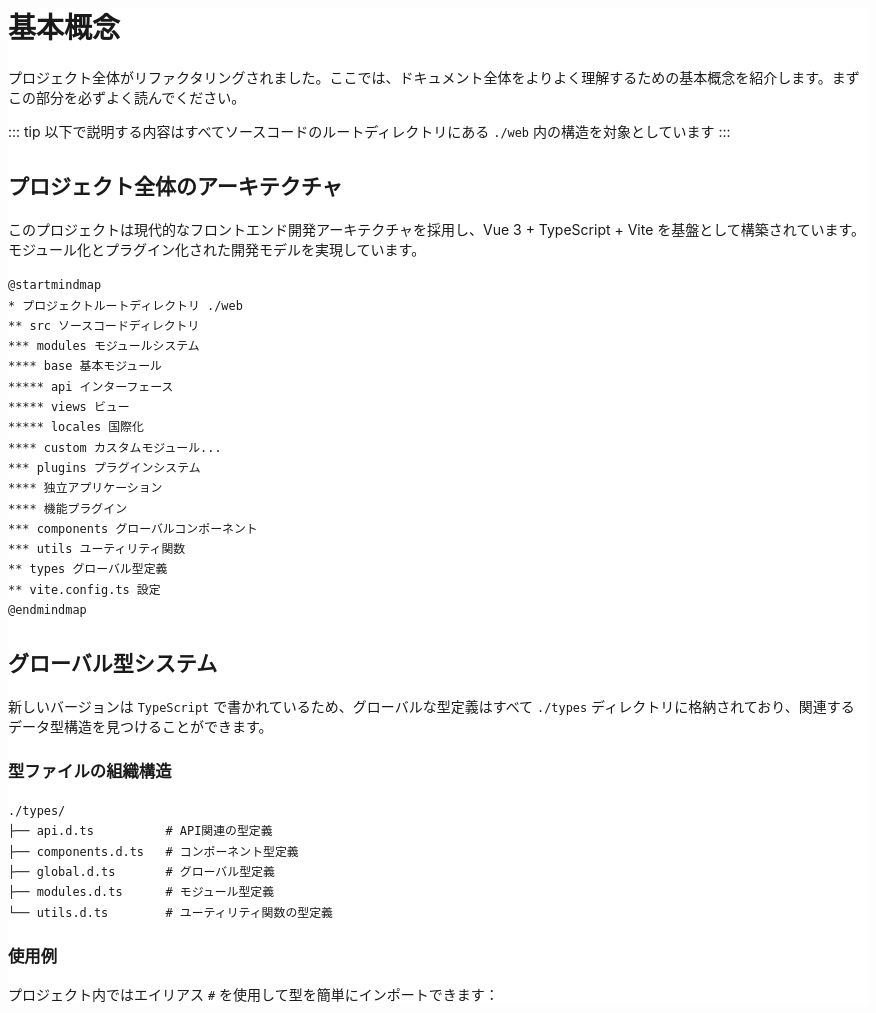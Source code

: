 # 基本概念

プロジェクト全体がリファクタリングされました。ここでは、ドキュメント全体をよりよく理解するための基本概念を紹介します。まずこの部分を必ずよく読んでください。

::: tip
以下で説明する内容はすべてソースコードのルートディレクトリにある `./web` 内の構造を対象としています
:::

## プロジェクト全体のアーキテクチャ

このプロジェクトは現代的なフロントエンド開発アーキテクチャを採用し、Vue 3 + TypeScript + Vite を基盤として構築されています。モジュール化とプラグイン化された開発モデルを実現しています。

```plantuml
@startmindmap
* プロジェクトルートディレクトリ ./web
** src ソースコードディレクトリ
*** modules モジュールシステム
**** base 基本モジュール
***** api インターフェース
***** views ビュー
***** locales 国際化
**** custom カスタムモジュール...
*** plugins プラグインシステム
**** 独立アプリケーション
**** 機能プラグイン
*** components グローバルコンポーネント
*** utils ユーティリティ関数
** types グローバル型定義
** vite.config.ts 設定
@endmindmap
```

## グローバル型システム

新しいバージョンは `TypeScript` で書かれているため、グローバルな型定義はすべて `./types` ディレクトリに格納されており、関連するデータ型構造を見つけることができます。

### 型ファイルの組織構造

```
./types/
├── api.d.ts          # API関連の型定義
├── components.d.ts   # コンポーネント型定義
├── global.d.ts       # グローバル型定義
├── modules.d.ts      # モジュール型定義
└── utils.d.ts        # ユーティリティ関数の型定義
```

### 使用例

プロジェクト内ではエイリアス `#` を使用して型を簡単にインポートできます：
